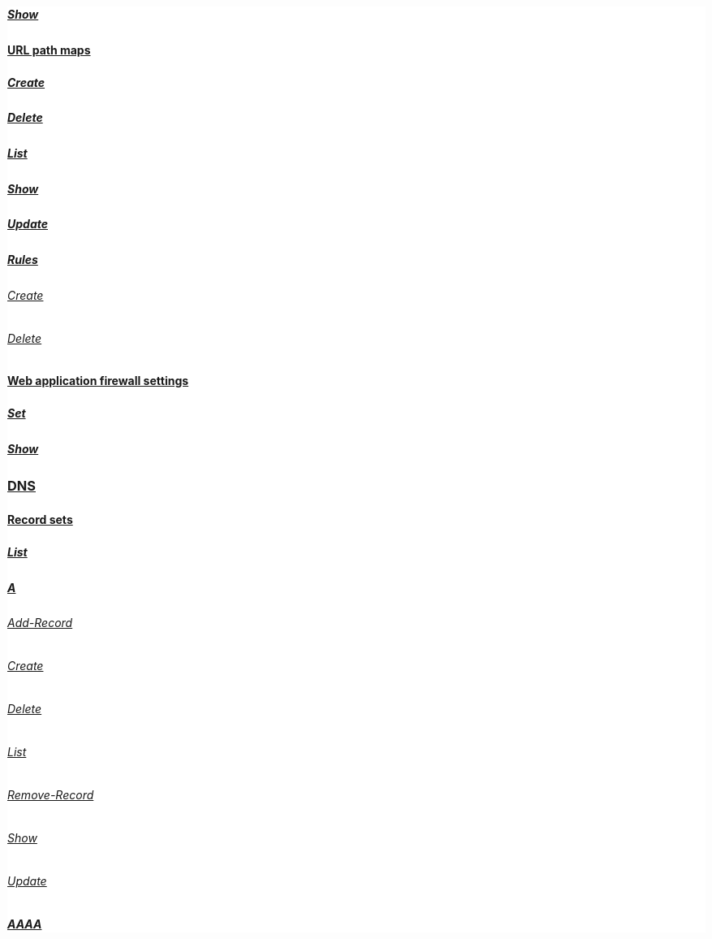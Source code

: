 ##### [Show](network\application-gateway\ssl-policy.pycliyml#show "az network application-gateway ssl-policy show")
#### [URL path maps](network\application-gateway\url-path-map.pycliyml "az network application-gateway url-path-map")
##### [Create](network\application-gateway\url-path-map.pycliyml#create "az network application-gateway url-path-map create")
##### [Delete](network\application-gateway\url-path-map.pycliyml#delete "az network application-gateway url-path-map delete")
##### [List](network\application-gateway\url-path-map.pycliyml#list "az network application-gateway url-path-map list")
##### [Show](network\application-gateway\url-path-map.pycliyml#show "az network application-gateway url-path-map show")
##### [Update](network\application-gateway\url-path-map.pycliyml#update "az network application-gateway url-path-map update")
##### [Rules](network\application-gateway\url-path-map\rule.pycliyml "az network application-gateway url-path-map rule")
###### [Create](network\application-gateway\url-path-map\rule.pycliyml#create "az network application-gateway url-path-map rule create")
###### [Delete](network\application-gateway\url-path-map\rule.pycliyml#delete "az network application-gateway url-path-map rule delete")
#### [Web application firewall settings](network\application-gateway\waf-config.pycliyml "az network application-gateway waf-config")
##### [Set](network\application-gateway\waf-config.pycliyml#set "az network application-gateway waf-config set")
##### [Show](network\application-gateway\waf-config.pycliyml#show "az network application-gateway waf-config show")
### [DNS](network\dns.pycliyml "az network dns")
#### [Record sets](network\dns\record-set.pycliyml "az network dns record-set")
##### [List](network\dns\record-set.pycliyml#list "az network dns record-set list")
##### [A](network\dns\record-set\a.pycliyml "az network dns record-set a")
###### [Add-Record](network\dns\record-set\a.pycliyml#add-record "az network dns record-set a add-record")
###### [Create](network\dns\record-set\a.pycliyml#create "az network dns record-set a create")
###### [Delete](network\dns\record-set\a.pycliyml#delete "az network dns record-set a delete")
###### [List](network\dns\record-set\a.pycliyml#list "az network dns record-set a list")
###### [Remove-Record](network\dns\record-set\a.pycliyml#remove-record "az network dns record-set a remove-record")
###### [Show](network\dns\record-set\a.pycliyml#show "az network dns record-set a show")
###### [Update](network\dns\record-set\a.pycliyml#update "az network dns record-set a update")
##### [AAAA](network\dns\record-set\aaaa.pycliyml "az network dns record-set aaaa")